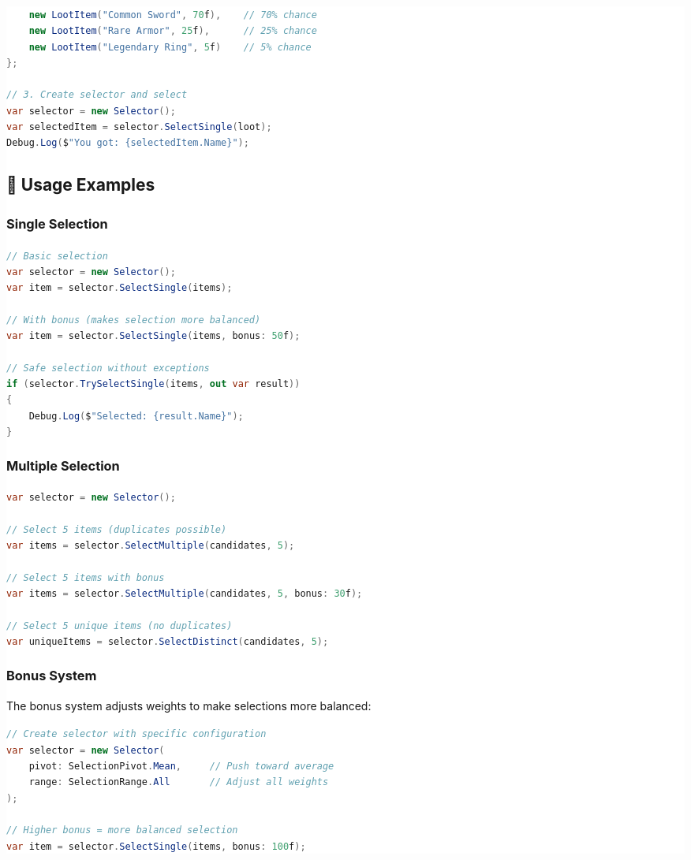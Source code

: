```csharp
    new LootItem("Common Sword", 70f),    // 70% chance
    new LootItem("Rare Armor", 25f),      // 25% chance
    new LootItem("Legendary Ring", 5f)    // 5% chance
};

// 3. Create selector and select
var selector = new Selector();
var selectedItem = selector.SelectSingle(loot);
Debug.Log($"You got: {selectedItem.Name}");
```

## 📖 Usage Examples

### Single Selection

```csharp
// Basic selection
var selector = new Selector();
var item = selector.SelectSingle(items);

// With bonus (makes selection more balanced)
var item = selector.SelectSingle(items, bonus: 50f);

// Safe selection without exceptions
if (selector.TrySelectSingle(items, out var result))
{
    Debug.Log($"Selected: {result.Name}");
}
```

### Multiple Selection

```csharp
var selector = new Selector();

// Select 5 items (duplicates possible)
var items = selector.SelectMultiple(candidates, 5);

// Select 5 items with bonus
var items = selector.SelectMultiple(candidates, 5, bonus: 30f);

// Select 5 unique items (no duplicates)
var uniqueItems = selector.SelectDistinct(candidates, 5);
```

### Bonus System

The bonus system adjusts weights to make selections more balanced:

```csharp
// Create selector with specific configuration
var selector = new Selector(
    pivot: SelectionPivot.Mean,     // Push toward average
    range: SelectionRange.All       // Adjust all weights
);

// Higher bonus = more balanced selection
var item = selector.SelectSingle(items, bonus: 100f);
```
